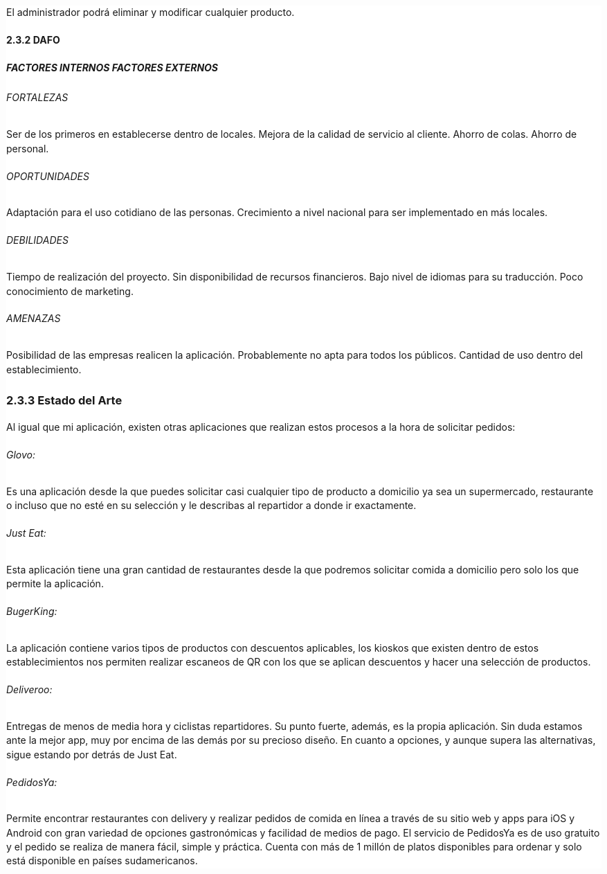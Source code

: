 El administrador podrá eliminar y modificar cualquier producto.
#### 2.3.2	DAFO
##### FACTORES INTERNOS	FACTORES EXTERNOS
###### FORTALEZAS
Ser de los primeros en establecerse dentro de locales.
Mejora de la calidad de servicio al cliente.
Ahorro de colas.
Ahorro de personal.	

###### OPORTUNIDADES
Adaptación para el uso cotidiano de las personas.
Crecimiento a nivel nacional para ser implementado en más locales.

###### DEBILIDADES
Tiempo de realización del proyecto.
Sin disponibilidad de recursos financieros.
Bajo nivel de idiomas para su traducción.
Poco conocimiento de marketing.
######	AMENAZAS

Posibilidad de las empresas realicen la aplicación.
Probablemente no apta para todos los públicos.
Cantidad de uso dentro del establecimiento.

### 2.3.3 Estado del Arte
Al igual que mi aplicación, existen otras aplicaciones que realizan estos procesos a la hora de solicitar pedidos:


###### Glovo: 
Es una aplicación desde la que puedes solicitar casi cualquier tipo de producto a domicilio ya sea un supermercado, restaurante o incluso que no esté en su selección y le describas al repartidor a donde ir exactamente.

###### Just Eat:
Esta aplicación tiene una gran cantidad de restaurantes desde la que podremos solicitar comida a domicilio pero solo los que permite la aplicación.

###### BugerKing: 
La aplicación contiene varios tipos de productos con descuentos aplicables, los kioskos que existen dentro de estos establecimientos nos permiten realizar escaneos de QR con los que se aplican descuentos y hacer una selección de productos.

###### Deliveroo: 
Entregas de menos de media hora y ciclistas repartidores. Su punto fuerte, además, es la propia aplicación. Sin duda estamos ante la mejor app, muy por encima de las demás por su precioso diseño. En cuanto a opciones, y aunque supera las alternativas, sigue estando por detrás de Just Eat.

###### PedidosYa:
Permite encontrar restaurantes con delivery y realizar pedidos de comida en línea a través de su sitio web y apps para iOS y Android con gran variedad de opciones gastronómicas y facilidad de medios de pago. El servicio de PedidosYa es de uso gratuito y el pedido se realiza de manera fácil, simple y práctica. Cuenta con más de 1 millón de platos disponibles para ordenar y solo está disponible en países sudamericanos.

